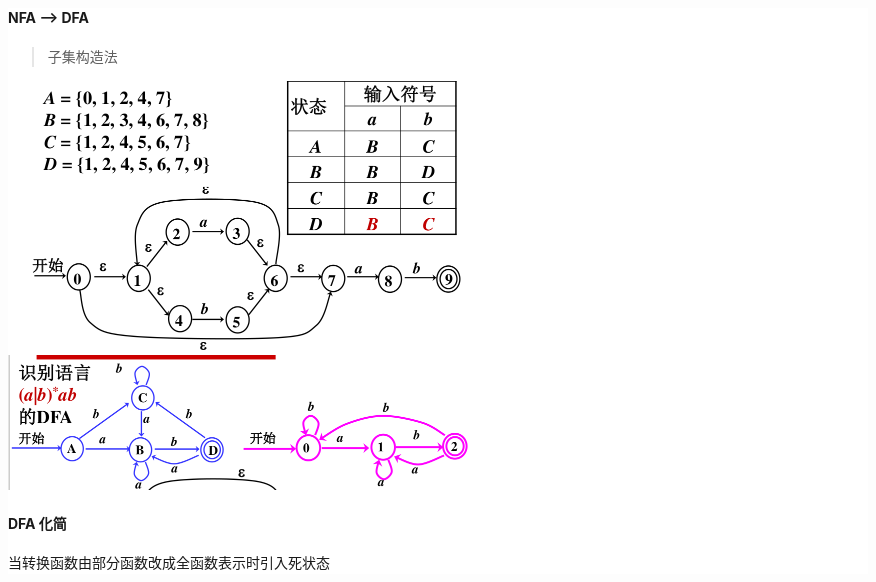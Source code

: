 #### NFA --> DFA

>  子集构造法

<img src="README/1540912536206.png" style="zoom:50%">

<img src="README/1540912606057.png" style="zoom:50%">

#### DFA 化简

当转换函数由部分函数改成全函数表示时引入死状态
